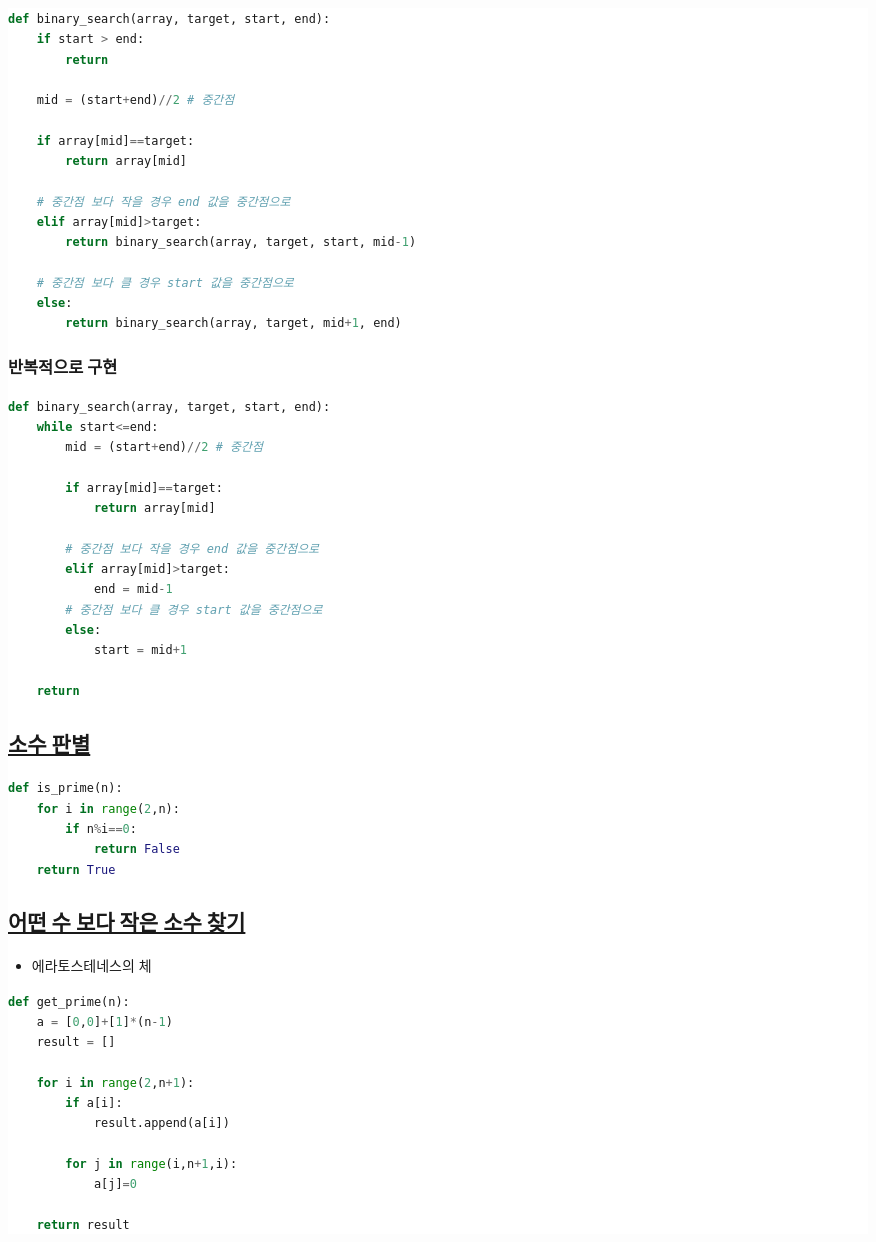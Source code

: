 ```python
def binary_search(array, target, start, end):
    if start > end:
        return
    
    mid = (start+end)//2 # 중간점
    
    if array[mid]==target:
        return array[mid]
    
    # 중간점 보다 작을 경우 end 값을 중간점으로
    elif array[mid]>target:
        return binary_search(array, target, start, mid-1)
    
    # 중간점 보다 클 경우 start 값을 중간점으로
    else:
        return binary_search(array, target, mid+1, end)
```

### 반복적으로 구현

```python
def binary_search(array, target, start, end):
    while start<=end:
        mid = (start+end)//2 # 중간점

        if array[mid]==target:
            return array[mid]
        
        # 중간점 보다 작을 경우 end 값을 중간점으로
        elif array[mid]>target:
            end = mid-1
        # 중간점 보다 클 경우 start 값을 중간점으로
        else:
            start = mid+1
            
    return
```

## [소수 판별](#Contents)
```python
def is_prime(n):
    for i in range(2,n):
        if n%i==0:
            return False
    return True
```

## [어떤 수 보다 작은 소수 찾기](#Contents)

- 에라토스테네스의 체
```python
def get_prime(n):
    a = [0,0]+[1]*(n-1)
    result = []
    
    for i in range(2,n+1):
        if a[i]:
            result.append(a[i])
        
        for j in range(i,n+1,i):
            a[j]=0
    
    return result
```